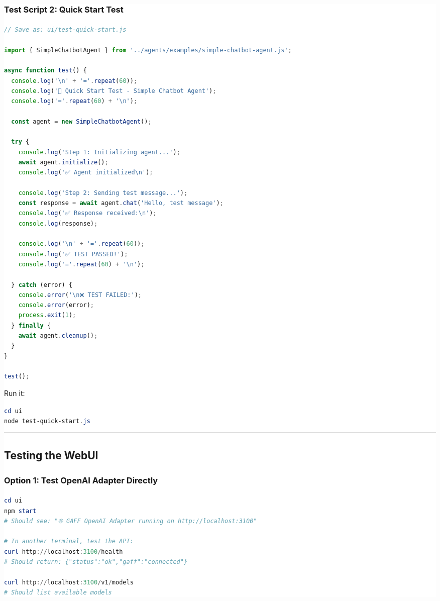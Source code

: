 ### Test Script 2: Quick Start Test
```javascript
// Save as: ui/test-quick-start.js

import { SimpleChatbotAgent } from '../agents/examples/simple-chatbot-agent.js';

async function test() {
  console.log('\n' + '='.repeat(60));
  console.log('🧪 Quick Start Test - Simple Chatbot Agent');
  console.log('='.repeat(60) + '\n');

  const agent = new SimpleChatbotAgent();

  try {
    console.log('Step 1: Initializing agent...');
    await agent.initialize();
    console.log('✅ Agent initialized\n');

    console.log('Step 2: Sending test message...');
    const response = await agent.chat('Hello, test message');
    console.log('✅ Response received:\n');
    console.log(response);
    
    console.log('\n' + '='.repeat(60));
    console.log('✅ TEST PASSED!');
    console.log('='.repeat(60) + '\n');

  } catch (error) {
    console.error('\n❌ TEST FAILED:');
    console.error(error);
    process.exit(1);
  } finally {
    await agent.cleanup();
  }
}

test();
```

Run it:
```powershell
cd ui
node test-quick-start.js
```

---

## Testing the WebUI

### Option 1: Test OpenAI Adapter Directly
```powershell
cd ui
npm start
# Should see: "🌐 GAFF OpenAI Adapter running on http://localhost:3100"

# In another terminal, test the API:
curl http://localhost:3100/health
# Should return: {"status":"ok","gaff":"connected"}

curl http://localhost:3100/v1/models
# Should list available models
```
